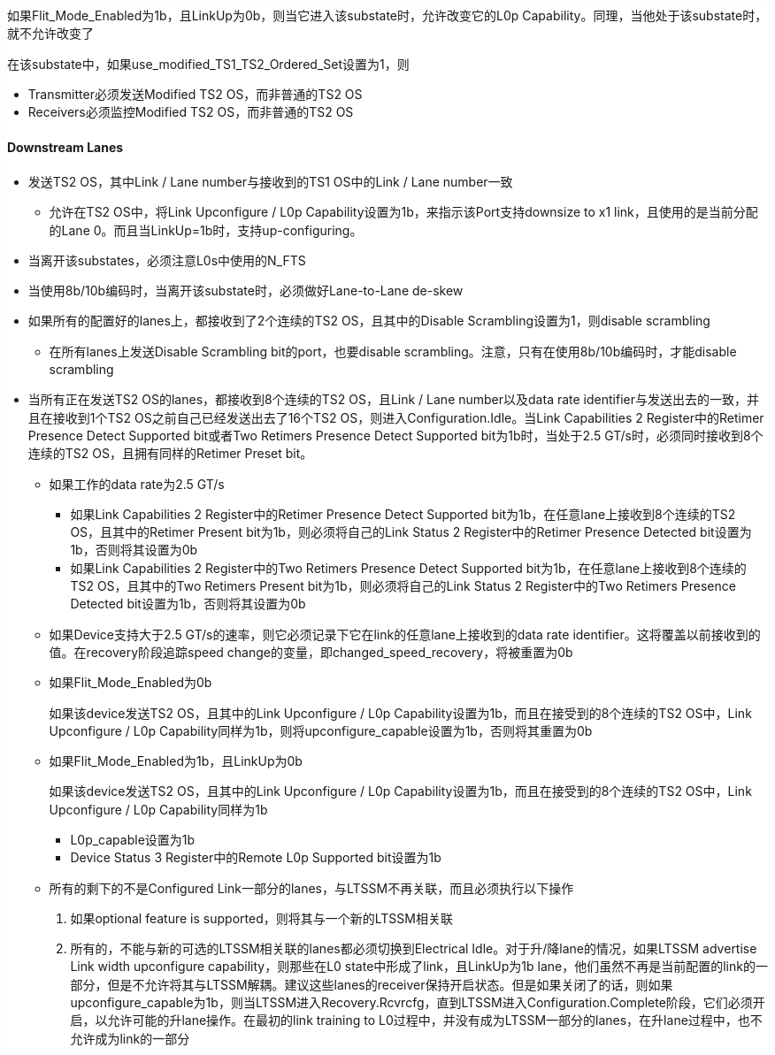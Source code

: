 如果Flit_Mode_Enabled为1b，且LinkUp为0b，则当它进入该substate时，允许改变它的L0p Capability。同理，当他处于该substate时，就不允许改变了

在该substate中，如果use_modified_TS1_TS2_Ordered_Set设置为1，则

- Transmitter必须发送Modified TS2 OS，而非普通的TS2 OS
- Receivers必须监控Modified TS2 OS，而非普通的TS2 OS
#### Downstream Lanes
- 发送TS2 OS，其中Link / Lane number与接收到的TS1 OS中的Link / Lane number一致

  - 允许在TS2 OS中，将Link Upconfigure / L0p Capability设置为1b，来指示该Port支持downsize to x1 link，且使用的是当前分配的Lane 0。而且当LinkUp=1b时，支持up-configuring。

- 当离开该substates，必须注意L0s中使用的N_FTS

- 当使用8b/10b编码时，当离开该substate时，必须做好Lane-to-Lane de-skew

- 如果所有的配置好的lanes上，都接收到了2个连续的TS2 OS，且其中的Disable Scrambling设置为1，则disable scrambling

  - 在所有lanes上发送Disable Scrambling bit的port，也要disable scrambling。注意，只有在使用8b/10b编码时，才能disable scrambling

- 当所有正在发送TS2 OS的lanes，都接收到8个连续的TS2 OS，且Link / Lane number以及data rate identifier与发送出去的一致，并且在接收到1个TS2 OS之前自己已经发送出去了16个TS2 OS，则进入Configuration.Idle。当Link Capabilities 2 Register中的Retimer Presence Detect Supported bit或者Two Retimers Presence Detect Supported bit为1b时，当处于2.5 GT/s时，必须同时接收到8个连续的TS2 OS，且拥有同样的Retimer Preset bit。

  - 如果工作的data rate为2.5 GT/s

    - 如果Link Capabilities 2 Register中的Retimer Presence Detect Supported bit为1b，在任意lane上接收到8个连续的TS2 OS，且其中的Retimer Present bit为1b，则必须将自己的Link Status 2 Register中的Retimer Presence Detected bit设置为1b，否则将其设置为0b
    - 如果Link Capabilities 2 Register中的Two Retimers Presence Detect Supported bit为1b，在任意lane上接收到8个连续的TS2 OS，且其中的Two Retimers Present bit为1b，则必须将自己的Link Status 2 Register中的Two Retimers Presence Detected bit设置为1b，否则将其设置为0b

  - 如果Device支持大于2.5 GT/s的速率，则它必须记录下它在link的任意lane上接收到的data rate identifier。这将覆盖以前接收到的值。在recovery阶段追踪speed change的变量，即changed_speed_recovery，将被重置为0b

  - 如果Flit_Mode_Enabled为0b

    如果该device发送TS2 OS，且其中的Link Upconfigure / L0p Capability设置为1b，而且在接受到的8个连续的TS2 OS中，Link Upconfigure / L0p Capability同样为1b，则将upconfigure_capable设置为1b，否则将其重置为0b

  - 如果Flit_Mode_Enabled为1b，且LinkUp为0b

    如果该device发送TS2 OS，且其中的Link Upconfigure / L0p Capability设置为1b，而且在接受到的8个连续的TS2 OS中，Link Upconfigure / L0p Capability同样为1b

    - L0p_capable设置为1b
    - Device Status 3 Register中的Remote L0p Supported bit设置为1b

  - 所有的剩下的不是Configured Link一部分的lanes，与LTSSM不再关联，而且必须执行以下操作

    1. 如果optional feature is supported，则将其与一个新的LTSSM相关联

    2. 所有的，不能与新的可选的LTSSM相关联的lanes都必须切换到Electrical Idle。对于升/降lane的情况，如果LTSSM advertise Link width upconfigure capability，则那些在L0 state中形成了link，且LinkUp为1b lane，他们虽然不再是当前配置的link的一部分，但是不允许将其与LTSSM解耦。建议这些lanes的receiver保持开启状态。但是如果关闭了的话，则如果upconfigure_capable为1b，则当LTSSM进入Recovery.Rcvrcfg，直到LTSSM进入Configuration.Complete阶段，它们必须开启，以允许可能的升lane操作。在最初的link training to L0过程中，并没有成为LTSSM一部分的lanes，在升lane过程中，也不允许成为link的一部分
